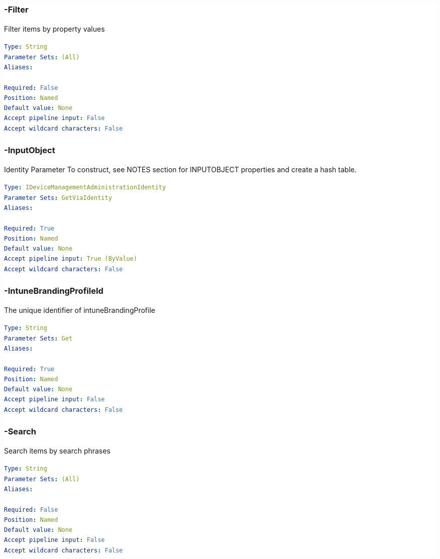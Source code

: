 ### -Filter
Filter items by property values

```yaml
Type: String
Parameter Sets: (All)
Aliases:

Required: False
Position: Named
Default value: None
Accept pipeline input: False
Accept wildcard characters: False
```

### -InputObject
Identity Parameter
To construct, see NOTES section for INPUTOBJECT properties and create a hash table.

```yaml
Type: IDeviceManagementAdministrationIdentity
Parameter Sets: GetViaIdentity
Aliases:

Required: True
Position: Named
Default value: None
Accept pipeline input: True (ByValue)
Accept wildcard characters: False
```

### -IntuneBrandingProfileId
The unique identifier of intuneBrandingProfile

```yaml
Type: String
Parameter Sets: Get
Aliases:

Required: True
Position: Named
Default value: None
Accept pipeline input: False
Accept wildcard characters: False
```

### -Search
Search items by search phrases

```yaml
Type: String
Parameter Sets: (All)
Aliases:

Required: False
Position: Named
Default value: None
Accept pipeline input: False
Accept wildcard characters: False
```
